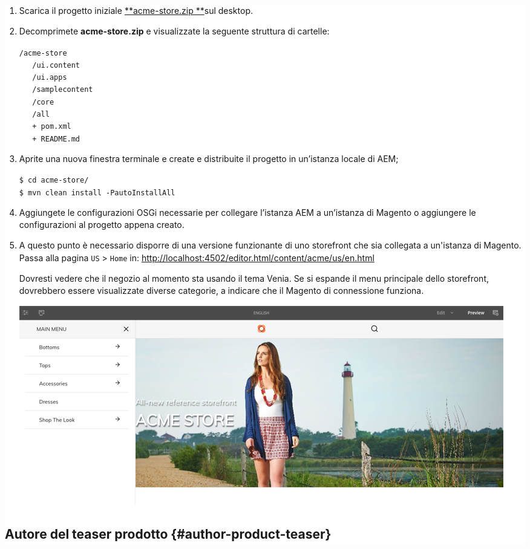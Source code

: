 1. Scarica il progetto iniziale [**acme-store.zip **](/help/commerce-cloud/assets/customize-cif-components/acme-store.zip)sul desktop.

1. Decomprimete **acme-store.zip** e visualizzate la seguente struttura di cartelle:

   ```plain
   /acme-store
      /ui.content
      /ui.apps
      /samplecontent
      /core
      /all
      + pom.xml
      + README.md
   ```

1. Aprite una nuova finestra terminale e create e distribuite il progetto in un’istanza locale di AEM;

   ```shell
   $ cd acme-store/
   $ mvn clean install -PautoInstallAll
   ```

1. Aggiungete le configurazioni OSGi necessarie per collegare l’istanza AEM a un’istanza di Magento o aggiungere le configurazioni al progetto appena creato.

1. A questo punto è necessario disporre di una versione funzionante di uno storefront che sia collegata a un&#39;istanza di Magento. Passa alla pagina `US` > `Home` in: [http://localhost:4502/editor.html/content/acme/us/en.html](http://localhost:4502/editor.html/content/acme/us/en.html)

   Dovresti vedere che il negozio al momento sta usando il tema Venia. Se si espande il menu principale dello storefront, dovrebbero essere visualizzate diverse categorie, a indicare che il Magento di connessione funziona.

   ![Storefront configurato con il tema Venia](/help/commerce-cloud/assets/customize-cif-components/acme-store-configured.png)

## Autore del teaser prodotto {#author-product-teaser}
